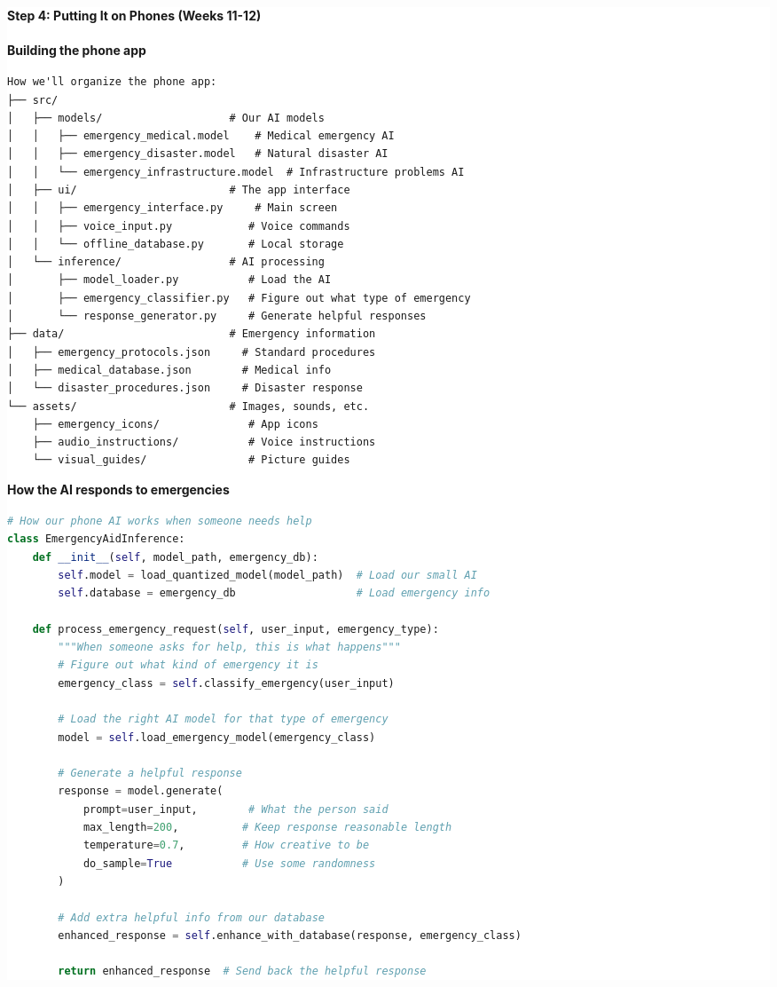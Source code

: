 #### Step 4: Putting It on Phones (Weeks 11-12)

**Building the phone app**

```
How we'll organize the phone app:
├── src/
│   ├── models/                    # Our AI models
│   │   ├── emergency_medical.model    # Medical emergency AI
│   │   ├── emergency_disaster.model   # Natural disaster AI
│   │   └── emergency_infrastructure.model  # Infrastructure problems AI
│   ├── ui/                        # The app interface
│   │   ├── emergency_interface.py     # Main screen
│   │   ├── voice_input.py            # Voice commands
│   │   └── offline_database.py       # Local storage
│   └── inference/                 # AI processing
│       ├── model_loader.py           # Load the AI
│       ├── emergency_classifier.py   # Figure out what type of emergency
│       └── response_generator.py     # Generate helpful responses
├── data/                          # Emergency information
│   ├── emergency_protocols.json     # Standard procedures
│   ├── medical_database.json        # Medical info
│   └── disaster_procedures.json     # Disaster response
└── assets/                        # Images, sounds, etc.
    ├── emergency_icons/              # App icons
    ├── audio_instructions/           # Voice instructions
    └── visual_guides/                # Picture guides
```

**How the AI responds to emergencies**

```python
# How our phone AI works when someone needs help
class EmergencyAidInference:
    def __init__(self, model_path, emergency_db):
        self.model = load_quantized_model(model_path)  # Load our small AI
        self.database = emergency_db                   # Load emergency info

    def process_emergency_request(self, user_input, emergency_type):
        """When someone asks for help, this is what happens"""
        # Figure out what kind of emergency it is
        emergency_class = self.classify_emergency(user_input)

        # Load the right AI model for that type of emergency
        model = self.load_emergency_model(emergency_class)

        # Generate a helpful response
        response = model.generate(
            prompt=user_input,        # What the person said
            max_length=200,          # Keep response reasonable length
            temperature=0.7,         # How creative to be
            do_sample=True           # Use some randomness
        )

        # Add extra helpful info from our database
        enhanced_response = self.enhance_with_database(response, emergency_class)

        return enhanced_response  # Send back the helpful response
```

